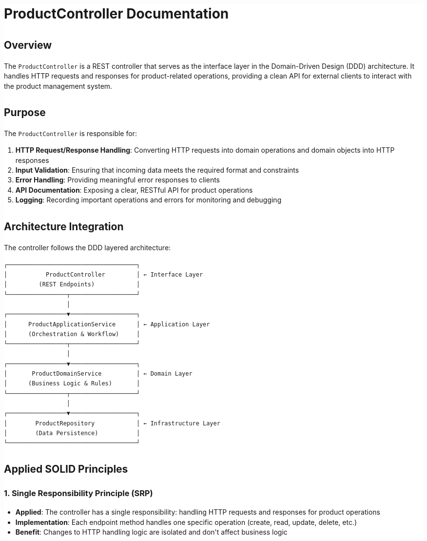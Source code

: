 # ProductController Documentation

## Overview

The `ProductController` is a REST controller that serves as the interface layer in the Domain-Driven Design (DDD) architecture. It handles HTTP requests and responses for product-related operations, providing a clean API for external clients to interact with the product management system.

## Purpose

The `ProductController` is responsible for:

1. **HTTP Request/Response Handling**: Converting HTTP requests into domain operations and domain objects into HTTP responses
2. **Input Validation**: Ensuring that incoming data meets the required format and constraints
3. **Error Handling**: Providing meaningful error responses to clients
4. **API Documentation**: Exposing a clear, RESTful API for product operations
5. **Logging**: Recording important operations and errors for monitoring and debugging

## Architecture Integration

The controller follows the DDD layered architecture:

```
┌─────────────────────────────────────┐
│           ProductController         │ ← Interface Layer
│         (REST Endpoints)            │
└─────────────────┬───────────────────┘
                  │
┌─────────────────▼───────────────────┐
│      ProductApplicationService      │ ← Application Layer
│      (Orchestration & Workflow)     │
└─────────────────┬───────────────────┘
                  │
┌─────────────────▼───────────────────┐
│       ProductDomainService          │ ← Domain Layer
│      (Business Logic & Rules)       │
└─────────────────┬───────────────────┘
                  │
┌─────────────────▼───────────────────┐
│        ProductRepository            │ ← Infrastructure Layer
│        (Data Persistence)           │
└─────────────────────────────────────┘
```

## Applied SOLID Principles

### 1. Single Responsibility Principle (SRP)
- **Applied**: The controller has a single responsibility: handling HTTP requests and responses for product operations
- **Implementation**: Each endpoint method handles one specific operation (create, read, update, delete, etc.)
- **Benefit**: Changes to HTTP handling logic are isolated and don't affect business logic
